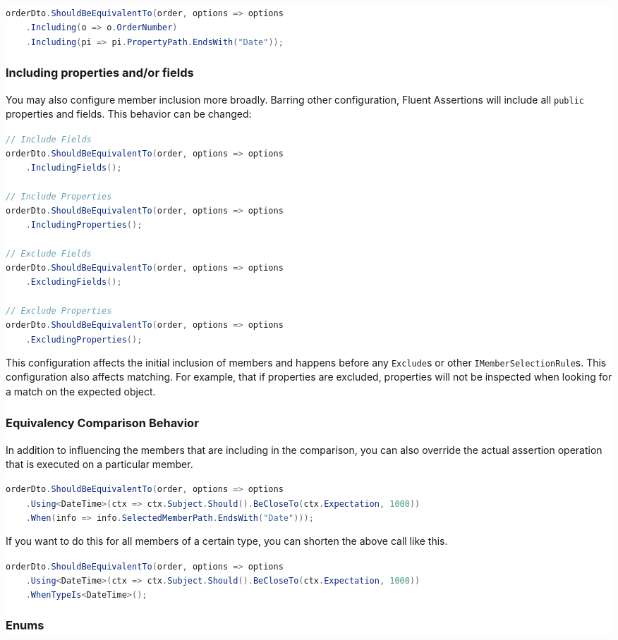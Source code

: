 ```csharp
orderDto.ShouldBeEquivalentTo(order, options => options
    .Including(o => o.OrderNumber)
    .Including(pi => pi.PropertyPath.EndsWith("Date"));
```

### Including properties and/or fields ###

You may also configure member inclusion more broadly.
Barring other configuration, Fluent Assertions will include all `public` properties and fields.
This behavior can be changed:

```csharp
// Include Fields
orderDto.ShouldBeEquivalentTo(order, options => options
    .IncludingFields();

// Include Properties
orderDto.ShouldBeEquivalentTo(order, options => options
    .IncludingProperties();

// Exclude Fields
orderDto.ShouldBeEquivalentTo(order, options => options
    .ExcludingFields();

// Exclude Properties
orderDto.ShouldBeEquivalentTo(order, options => options
    .ExcludingProperties();
```

This configuration affects the initial inclusion of members and happens before any `Exclude`s or other `IMemberSelectionRule`s.
This configuration also affects matching.
For example, that if properties are excluded, properties will not be inspected when looking for a match on the expected object.


### Equivalency Comparison Behavior ###
In addition to influencing the members that are including in the comparison, you can also override the actual assertion operation that is executed on a particular member.

```csharp
orderDto.ShouldBeEquivalentTo(order, options => options
    .Using<DateTime>(ctx => ctx.Subject.Should().BeCloseTo(ctx.Expectation, 1000))
    .When(info => info.SelectedMemberPath.EndsWith("Date")));
```

If you want to do this for all members of a certain type, you can shorten the above call like this.

```csharp
orderDto.ShouldBeEquivalentTo(order, options => options 
    .Using<DateTime>(ctx => ctx.Subject.Should().BeCloseTo(ctx.Expectation, 1000))
    .WhenTypeIs<DateTime>();
```

### Enums ###
